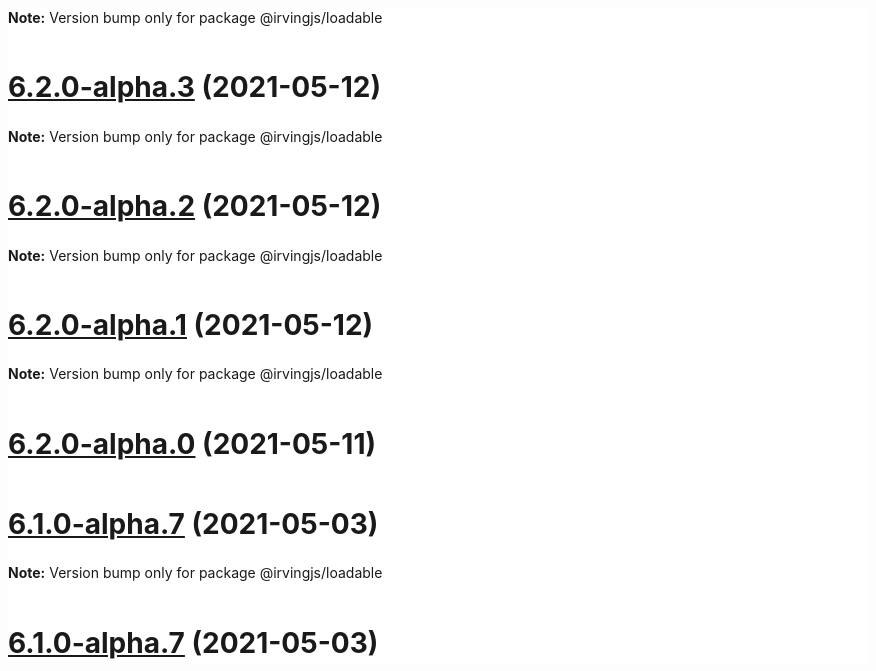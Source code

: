 **Note:** Version bump only for package @irvingjs/loadable





# [6.2.0-alpha.3](https://github.com/alleyinteractive/irving/packages/loaodable/compare/v6.2.0-alpha.2...v6.2.0-alpha.3) (2021-05-12)

**Note:** Version bump only for package @irvingjs/loadable





# [6.2.0-alpha.2](https://github.com/alleyinteractive/irving/packages/loaodable/compare/v6.2.0-alpha.1...v6.2.0-alpha.2) (2021-05-12)

**Note:** Version bump only for package @irvingjs/loadable





# [6.2.0-alpha.1](https://github.com/alleyinteractive/irving/packages/loaodable/compare/v6.2.0-alpha.0...v6.2.0-alpha.1) (2021-05-12)

**Note:** Version bump only for package @irvingjs/loadable





# [6.2.0-alpha.0](https://github.com/alleyinteractive/irving/packages/loaodable/compare/v6.1.4...v6.2.0-alpha.0) (2021-05-11)



# [6.1.0-alpha.7](https://github.com/alleyinteractive/irving/packages/loaodable/compare/v6.1.0-alpha.6...v6.1.0-alpha.7) (2021-05-03)

**Note:** Version bump only for package @irvingjs/loadable





# [6.1.0-alpha.7](https://github.com/alleyinteractive/irving/packages/loaodable/compare/v6.1.0-alpha.6...v6.1.0-alpha.7) (2021-05-03)
